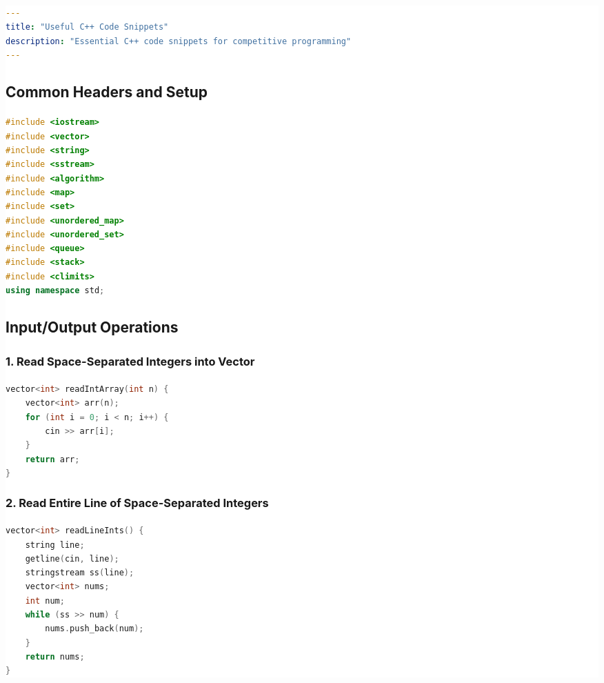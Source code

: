 ```yaml
---
title: "Useful C++ Code Snippets"
description: "Essential C++ code snippets for competitive programming"
---
```


## Common Headers and Setup

```cpp
#include <iostream>
#include <vector>
#include <string>
#include <sstream>
#include <algorithm>
#include <map>
#include <set>
#include <unordered_map>
#include <unordered_set>
#include <queue>
#include <stack>
#include <climits>
using namespace std;
```

## Input/Output Operations

### 1. Read Space-Separated Integers into Vector
```cpp
vector<int> readIntArray(int n) {
    vector<int> arr(n);
    for (int i = 0; i < n; i++) {
        cin >> arr[i];
    }
    return arr;
}
```

### 2. Read Entire Line of Space-Separated Integers
```cpp
vector<int> readLineInts() {
    string line;
    getline(cin, line);
    stringstream ss(line);
    vector<int> nums;
    int num;
    while (ss >> num) {
        nums.push_back(num);
    }
    return nums;
}
```
